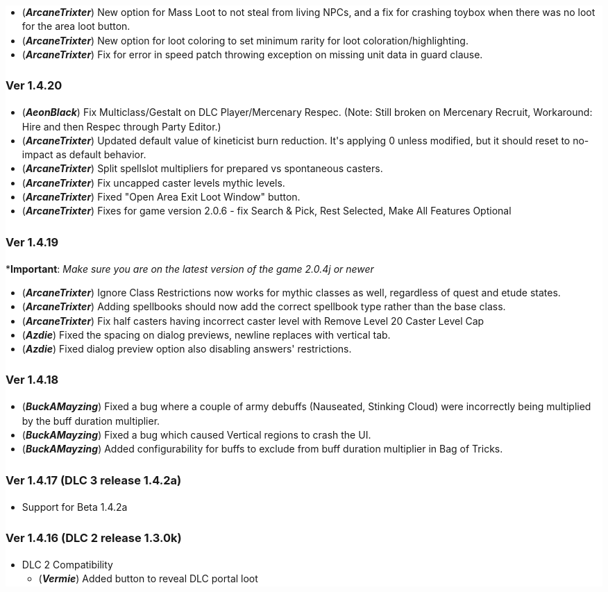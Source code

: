 * (***ArcaneTrixter***) New option for Mass Loot to not steal from living NPCs, and a fix for crashing toybox when there
  was no loot for the area loot button.
* (***ArcaneTrixter***) New option for loot coloring to set minimum rarity for loot coloration/highlighting.
* (***ArcaneTrixter***) Fix for error in speed patch throwing exception on missing unit data in guard clause.

### Ver 1.4.20

* (***AeonBlack***) Fix Multiclass/Gestalt on DLC Player/Mercenary Respec. (Note: Still broken on Mercenary Recruit,
  Workaround: Hire and then Respec through Party Editor.)
* (***ArcaneTrixter***) Updated default value of kineticist burn reduction. It's applying 0 unless modified, but it
  should reset to no-impact as default behavior.
* (***ArcaneTrixter***) Split spellslot multipliers for prepared vs spontaneous casters.
* (***ArcaneTrixter***) Fix uncapped caster levels mythic levels.
* (***ArcaneTrixter***) Fixed "Open Area Exit Loot Window" button.
* (***ArcaneTrixter***) Fixes for game version 2.0.6 - fix Search & Pick, Rest Selected, Make All Features Optional

### Ver 1.4.19

***Important**: *Make sure you are on the latest version of the game 2.0.4j or newer*

* (***ArcaneTrixter***) Ignore Class Restrictions now works for mythic classes as well, regardless of quest and etude
  states.
* (***ArcaneTrixter***) Adding spellbooks should now add the correct spellbook type rather than the base class.
* (***ArcaneTrixter***) Fix half casters having incorrect caster level with Remove Level 20 Caster Level Cap
* (***Azdie***) Fixed the spacing on dialog previews, newline replaces with vertical tab.
* (***Azdie***) Fixed dialog preview option also disabling answers' restrictions.

### Ver 1.4.18

* (***BuckAMayzing***) Fixed a bug where a couple of army debuffs (Nauseated, Stinking Cloud) were incorrectly being
  multiplied by the buff duration multiplier.
* (***BuckAMayzing***) Fixed a bug which caused Vertical regions to crash the UI.
* (***BuckAMayzing***) Added configurability for buffs to exclude from buff duration multiplier in Bag of Tricks.

### Ver 1.4.17 (DLC 3 release 1.4.2a)

* Support for Beta 1.4.2a

### Ver 1.4.16 (DLC 2 release 1.3.0k)

* DLC 2 Compatibility
    * (***Vermie***) Added button to reveal DLC portal loot
